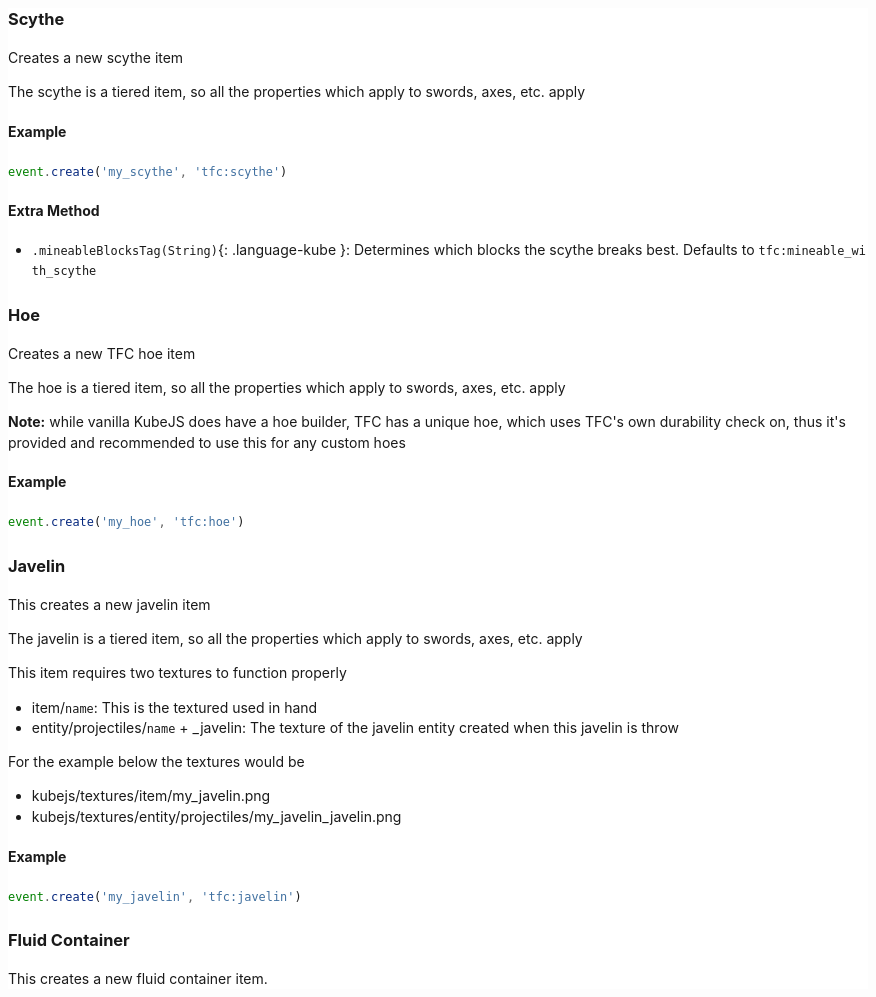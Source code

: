 ### Scythe

Creates a new scythe item

The scythe is a tiered item, so all the properties which apply to swords, axes, etc. apply

#### Example

```js
event.create('my_scythe', 'tfc:scythe')
```

#### Extra Method

- `.mineableBlocksTag(String)`{: .language-kube }: Determines which blocks the scythe breaks best. Defaults to `tfc:mineable_with_scythe`

### Hoe

Creates a new TFC hoe item

The hoe is a tiered item, so all the properties which apply to swords, axes, etc. apply

**Note:** while vanilla KubeJS does have a hoe builder, TFC has a unique hoe, which uses TFC's own durability check on, thus it's provided and recommended to use this for any custom hoes

#### Example

```js
event.create('my_hoe', 'tfc:hoe')
```

### Javelin

This creates a new javelin item

The javelin is a tiered item, so all the properties which apply to swords, axes, etc. apply

This item requires two textures to function properly

- item/`name`: This is the textured used in hand
- entity/projectiles/`name` + _javelin: The texture of the javelin entity created when this javelin is throw

For the example below the textures would be

- kubejs/textures/item/my_javelin.png
- kubejs/textures/entity/projectiles/my_javelin_javelin.png

#### Example

```js
event.create('my_javelin', 'tfc:javelin')
```

### Fluid Container

This creates a new fluid container item.
